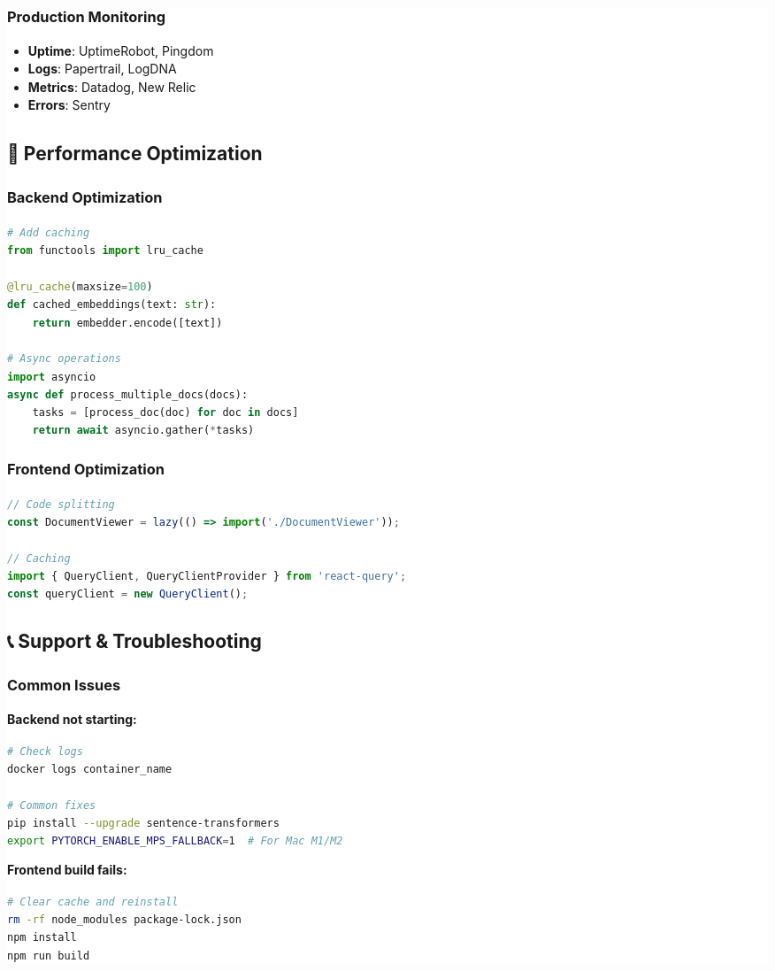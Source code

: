 ### Production Monitoring
- **Uptime**: UptimeRobot, Pingdom
- **Logs**: Papertrail, LogDNA  
- **Metrics**: Datadog, New Relic
- **Errors**: Sentry

## 🚀 Performance Optimization

### Backend Optimization
```python
# Add caching
from functools import lru_cache

@lru_cache(maxsize=100)
def cached_embeddings(text: str):
    return embedder.encode([text])

# Async operations
import asyncio
async def process_multiple_docs(docs):
    tasks = [process_doc(doc) for doc in docs]
    return await asyncio.gather(*tasks)
```

### Frontend Optimization
```javascript
// Code splitting
const DocumentViewer = lazy(() => import('./DocumentViewer'));

// Caching
import { QueryClient, QueryClientProvider } from 'react-query';
const queryClient = new QueryClient();
```

## 📞 Support & Troubleshooting

### Common Issues

**Backend not starting:**
```bash
# Check logs
docker logs container_name

# Common fixes
pip install --upgrade sentence-transformers
export PYTORCH_ENABLE_MPS_FALLBACK=1  # For Mac M1/M2
```

**Frontend build fails:**
```bash
# Clear cache and reinstall
rm -rf node_modules package-lock.json
npm install
npm run build
```
